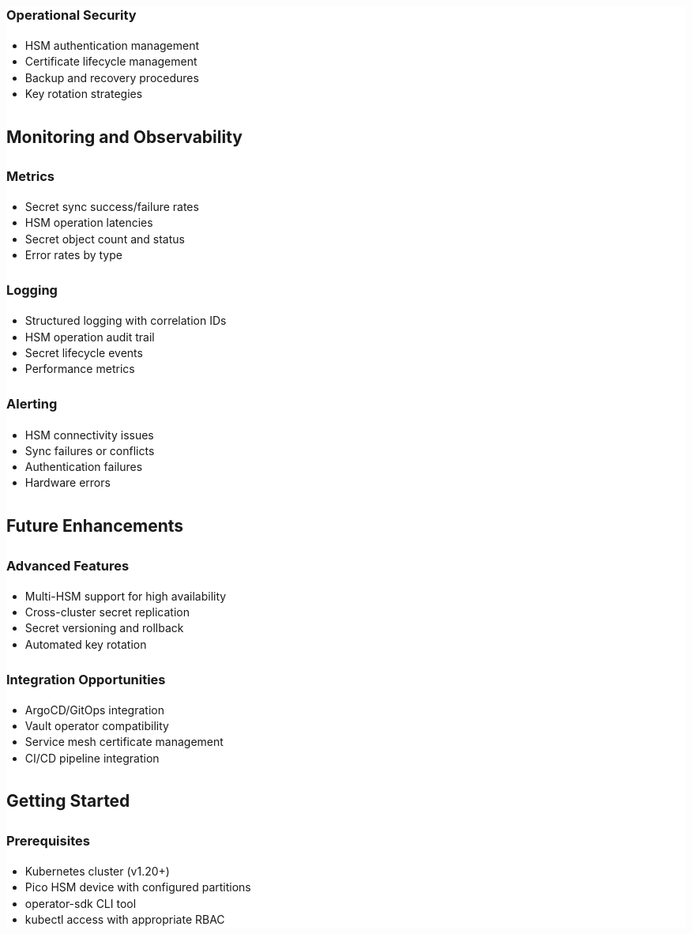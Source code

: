 ### Operational Security
- HSM authentication management
- Certificate lifecycle management
- Backup and recovery procedures
- Key rotation strategies

## Monitoring and Observability

### Metrics
- Secret sync success/failure rates
- HSM operation latencies
- Secret object count and status
- Error rates by type

### Logging
- Structured logging with correlation IDs
- HSM operation audit trail
- Secret lifecycle events
- Performance metrics

### Alerting
- HSM connectivity issues
- Sync failures or conflicts
- Authentication failures
- Hardware errors

## Future Enhancements

### Advanced Features
- Multi-HSM support for high availability
- Cross-cluster secret replication
- Secret versioning and rollback
- Automated key rotation

### Integration Opportunities
- ArgoCD/GitOps integration
- Vault operator compatibility
- Service mesh certificate management
- CI/CD pipeline integration

## Getting Started

### Prerequisites
- Kubernetes cluster (v1.20+)
- Pico HSM device with configured partitions
- operator-sdk CLI tool
- kubectl access with appropriate RBAC

